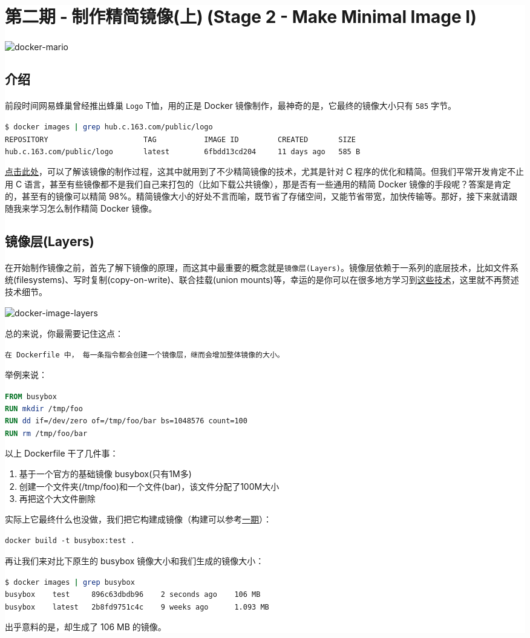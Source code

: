 第二期 - 制作精简镜像(上) (Stage 2 - Make Minimal Image I)
===
![docker-mario](http://nos.126.net/docker/docker-images.png)


## 介绍
前段时间网易蜂巢曾经推出蜂巢 `Logo` T恤，用的正是 Docker 镜像制作，最神奇的是，它最终的镜像大小只有 `585` 字节。
```bash
$ docker images | grep hub.c.163.com/public/logo
REPOSITORY                      TAG           IMAGE ID         CREATED       SIZE
hub.c.163.com/public/logo       latest        6fbdd13cd204     11 days ago   585 B
```
[点击此处](https://blog.c.163.com/2016/07/67/)，可以了解该镜像的制作过程，这其中就用到了不少精简镜像的技术，尤其是针对 C 程序的优化和精简。但我们平常开发肯定不止用 C 语言，甚至有些镜像都不是我们自己来打包的（比如下载公共镜像），那是否有一些通用的精简 Docker 镜像的手段呢？答案是肯定的，甚至有的镜像可以精简 98%。精简镜像大小的好处不言而喻，既节省了存储空间，又能节省带宽，加快传输等。那好，接下来就请跟随我来学习怎么制作精简 Docker 镜像。

## 镜像层(Layers)
在开始制作镜像之前，首先了解下镜像的原理，而这其中最重要的概念就是`镜像层(Layers)`。镜像层依赖于一系列的底层技术，比如文件系统(filesystems)、写时复制(copy-on-write)、联合挂载(union mounts)等，幸运的是你可以在很多地方学习到[这些技术](https://docs.docker.com/engine/userguide/storagedriver/imagesandcontainers/)，这里就不再赘述技术细节。


![docker-image-layers](http://nos.126.net/docker/docker-image-layers.png)

总的来说，你最需要记住这点：
```
在 Dockerfile 中， 每一条指令都会创建一个镜像层，继而会增加整体镜像的大小。
```

举例来说：

```Dockerfile
FROM busybox
RUN mkdir /tmp/foo
RUN dd if=/dev/zero of=/tmp/foo/bar bs=1048576 count=100
RUN rm /tmp/foo/bar
```

以上 Dockerfile 干了几件事：
1. 基于一个官方的基础镜像 busybox(只有1M多)
2. 创建一个文件夹(/tmp/foo)和一个文件(bar)，该文件分配了100M大小
3. 再把这个大文件删除

实际上它最终什么也没做，我们把它构建成镜像（构建可以参考[一期](https://github.com/bingohuang/play-docker-images/tree/master/stage-01)）：
```
docker build -t busybox:test .
```
再让我们来对比下原生的 busybox 镜像大小和我们生成的镜像大小：
```bash
$ docker images | grep busybox
busybox    test     896c63dbdb96    2 seconds ago    106 MB
busybox    latest   2b8fd9751c4c    9 weeks ago      1.093 MB
```
出乎意料的是，却生成了 106 MB 的镜像。
